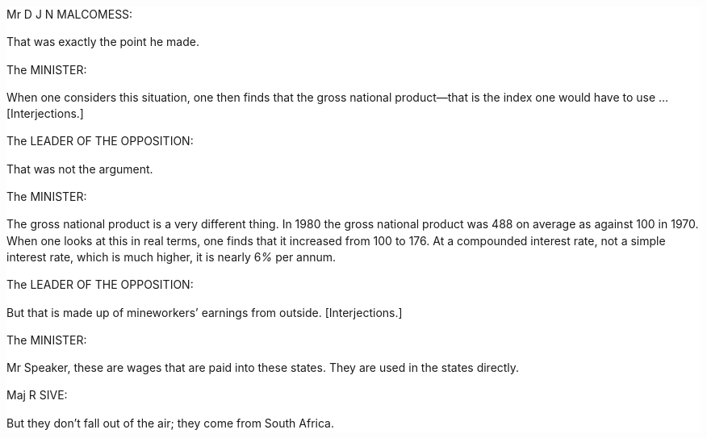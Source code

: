 </speech>

<speech by="#malcomess">

<from>Mr <person refersTo="hansard_za">D J N MALCOMESS</person>:</from>

<p>That was exactly the point he made.</p>

</speech>

<speech by="#minister">

<from>The <person refersTo="hansard_za">MINISTER</person>:</from>

<p>When one considers this situation, one then finds that the gross national product&#x2014;that is the index one would have to use &#x2026; [Interjections.]</p>

</speech>

<speech by="#leader_of_the_opposition">

<from>The <person refersTo="hansard_za">LEADER OF THE OPPOSITION</person>:</from>

<p>That was not the argument.</p>

</speech>

<speech by="#minister">

<from>The <person refersTo="hansard_za">MINISTER</person>:</from>

<p>The gross national product is a very different thing. In 1980 the gross national product was 488 on average as against 100 in 1970. When one looks at this in real terms, one finds that it increased from 100 to 176. At a compounded interest rate, not a simple interest rate, which is much higher, it is nearly 6<i>&#x0025;</i> per annum.</p>

</speech>

<speech by="#leader_of_the_opposition">

<from>The <person refersTo="hansard_za">LEADER OF THE OPPOSITION</person>:</from>

<p>But that is made up of mineworkers&#x2019; earnings from outside. [Interjections.]</p>

</speech>

<speech by="#minister">

<from>The <person refersTo="hansard_za">MINISTER</person>:</from>

<p>Mr Speaker, these are wages that are paid into these states. They are used in the states directly.</p>

</speech>

<speech by="#sive">

<from>Maj <person refersTo="hansard_za">R SIVE</person>:</from>

<p>But they don&#x2019;t fall out of the air; they come from South Africa.</p>

</speech>

<speech by="#minister">
